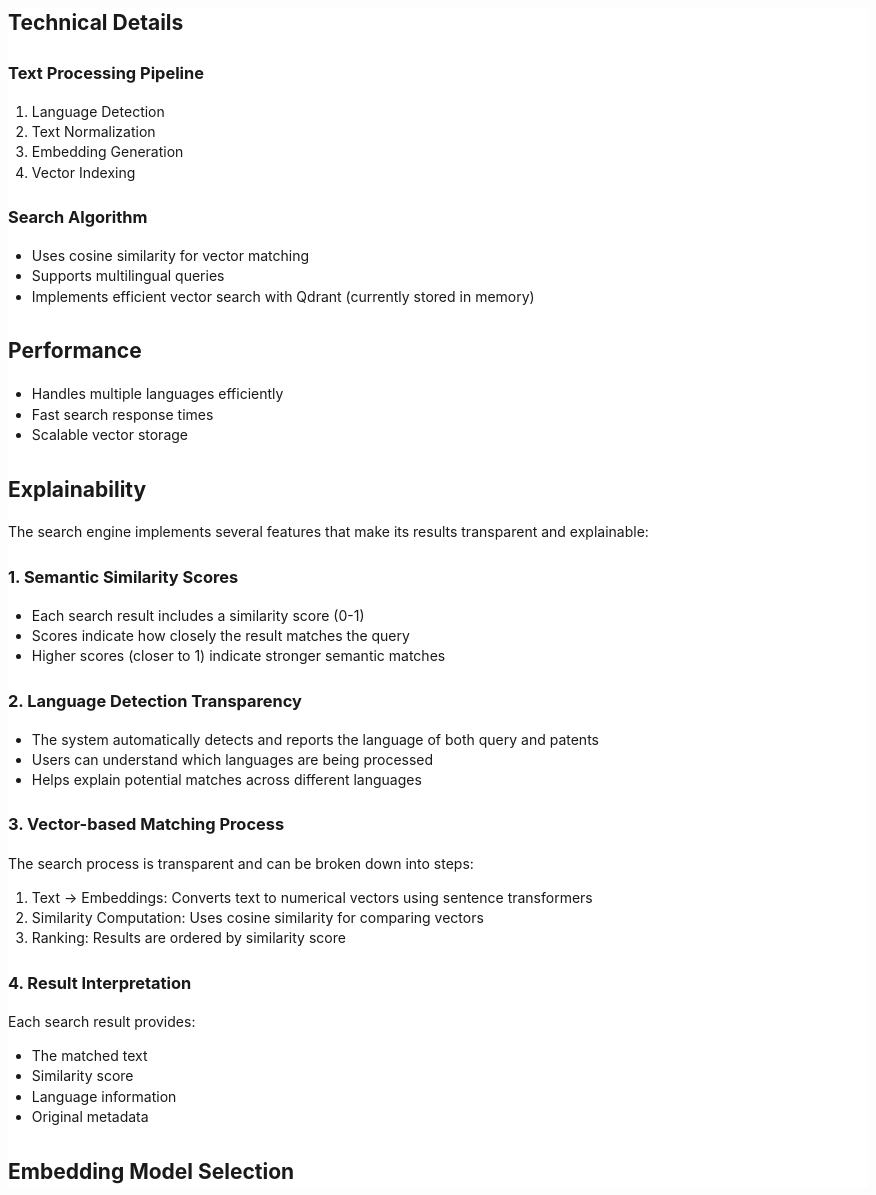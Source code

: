 ## Technical Details

### Text Processing Pipeline
1. Language Detection
2. Text Normalization
3. Embedding Generation
4. Vector Indexing

### Search Algorithm
- Uses cosine similarity for vector matching
- Supports multilingual queries
- Implements efficient vector search with Qdrant (currently stored in memory)

## Performance
- Handles multiple languages efficiently
- Fast search response times
- Scalable vector storage

## Explainability

The search engine implements several features that make its results transparent and explainable:

### 1. Semantic Similarity Scores
- Each search result includes a similarity score (0-1)
- Scores indicate how closely the result matches the query
- Higher scores (closer to 1) indicate stronger semantic matches

### 2. Language Detection Transparency
- The system automatically detects and reports the language of both query and patents
- Users can understand which languages are being processed
- Helps explain potential matches across different languages

### 3. Vector-based Matching Process
The search process is transparent and can be broken down into steps:
1. Text → Embeddings: Converts text to numerical vectors using sentence transformers
2. Similarity Computation: Uses cosine similarity for comparing vectors
3. Ranking: Results are ordered by similarity score

### 4. Result Interpretation
Each search result provides:
- The matched text
- Similarity score
- Language information
- Original metadata

## Embedding Model Selection
